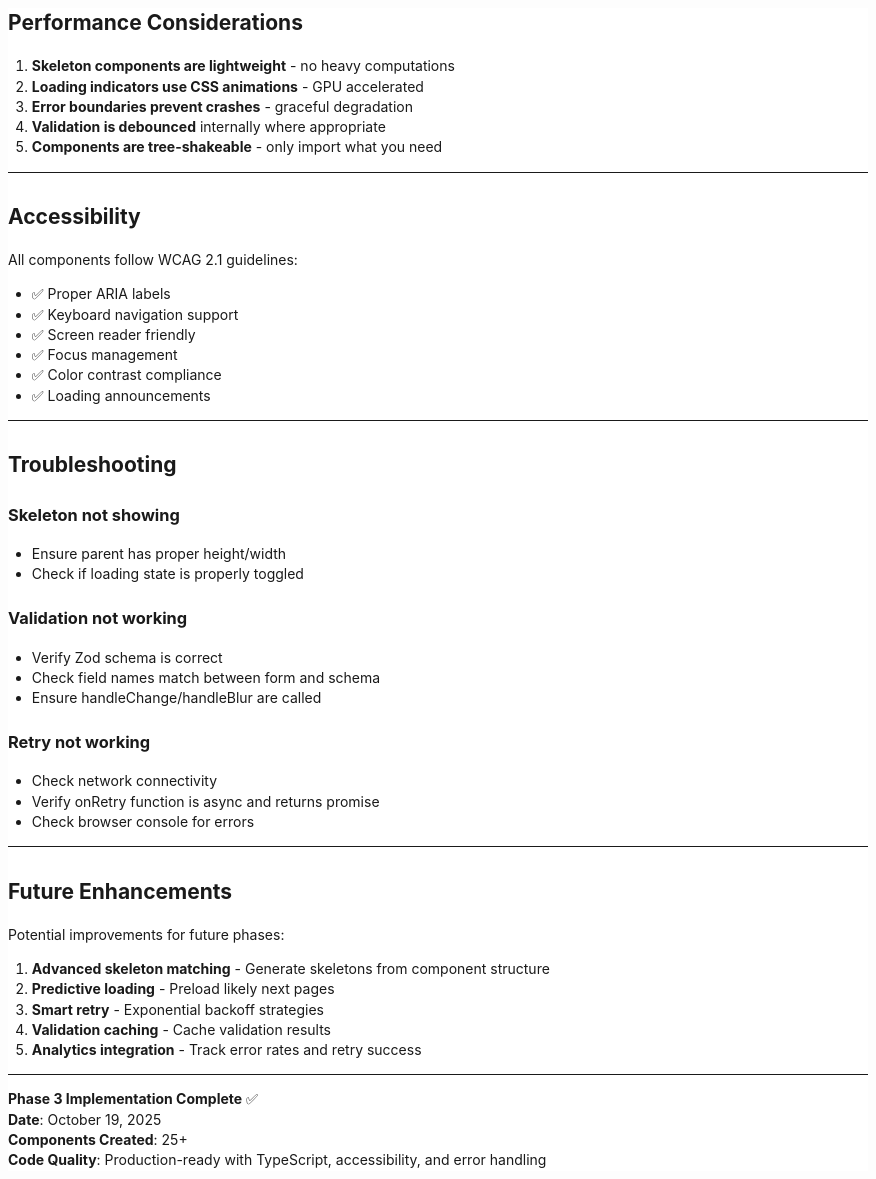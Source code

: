 
## Performance Considerations

1. **Skeleton components are lightweight** - no heavy computations
2. **Loading indicators use CSS animations** - GPU accelerated
3. **Error boundaries prevent crashes** - graceful degradation
4. **Validation is debounced** internally where appropriate
5. **Components are tree-shakeable** - only import what you need

---

## Accessibility

All components follow WCAG 2.1 guidelines:

- ✅ Proper ARIA labels
- ✅ Keyboard navigation support
- ✅ Screen reader friendly
- ✅ Focus management
- ✅ Color contrast compliance
- ✅ Loading announcements

---

## Troubleshooting

### Skeleton not showing
- Ensure parent has proper height/width
- Check if loading state is properly toggled

### Validation not working
- Verify Zod schema is correct
- Check field names match between form and schema
- Ensure handleChange/handleBlur are called

### Retry not working
- Check network connectivity
- Verify onRetry function is async and returns promise
- Check browser console for errors

---

## Future Enhancements

Potential improvements for future phases:

1. **Advanced skeleton matching** - Generate skeletons from component structure
2. **Predictive loading** - Preload likely next pages
3. **Smart retry** - Exponential backoff strategies
4. **Validation caching** - Cache validation results
5. **Analytics integration** - Track error rates and retry success

---

**Phase 3 Implementation Complete** ✅  
**Date**: October 19, 2025  
**Components Created**: 25+  
**Code Quality**: Production-ready with TypeScript, accessibility, and error handling
